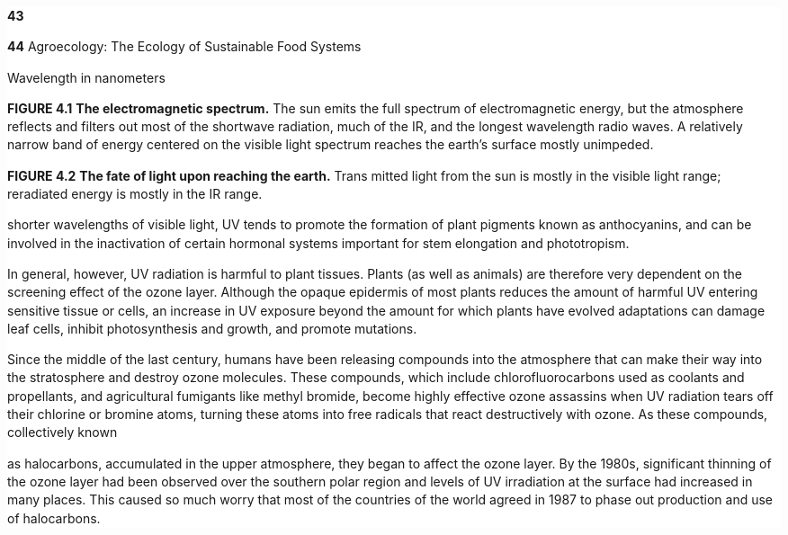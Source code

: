 
**43**


**44** Agroecology: The Ecology of Sustainable Food Systems


Wavelength in nanometers









**FIGURE 4.1** **The electromagnetic spectrum.** The sun emits the full spectrum of electromagnetic energy, but the atmosphere reflects
and filters out most of the shortwave radiation, much of the IR, and the longest wavelength radio waves. A relatively narrow band of energy
centered on the visible light spectrum reaches the earth’s surface mostly unimpeded.



**FIGURE 4.2** **The fate of light upon reaching the earth.** Trans­
mitted light from the sun is mostly in the visible light range; reradiated energy is mostly in the IR range.


shorter wavelengths of visible light, UV tends to promote the
formation of plant pigments known as anthocyanins, and can
be involved in the inactivation of certain hormonal systems
important for stem elongation and phototropism.

In general, however, UV radiation is harmful to plant tissues. Plants (as well as animals) are therefore very dependent on the screening effect of the ozone layer. Although
the opaque epidermis of most plants reduces the amount of
harmful UV entering sensitive tissue or cells, an increase
in UV exposure beyond the amount for which plants have
evolved adaptations can damage leaf cells, inhibit photosynthesis and growth, and promote mutations.

Since the middle of the last century, humans have been
releasing compounds into the atmosphere that can make
their way into the stratosphere and destroy ozone molecules.
These compounds, which include chlorofluorocarbons used
as coolants and propellants, and agricultural fumigants like
methyl bromide, become highly effective ozone assassins
when UV radiation tears off their chlorine or bromine atoms,
turning these atoms into free radicals that react destructively with ozone. As these compounds, collectively known



as halocarbons, accumulated in the upper atmosphere, they
began to affect the ozone layer. By the 1980s, significant thinning of the ozone layer had been observed over the southern
polar region and levels of UV irradiation at the surface had
increased in many places. This caused so much worry that
most of the countries of the world agreed in 1987 to phase out
production and use of halocarbons.

